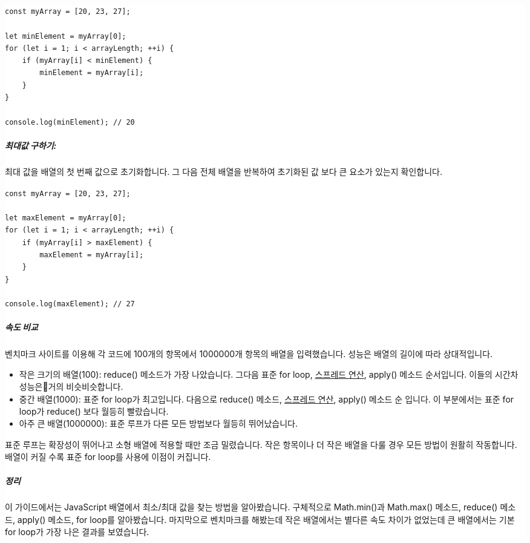 ```
const myArray = [20, 23, 27];

let minElement = myArray[0];
for (let i = 1; i < arrayLength; ++i) {
    if (myArray[i] < minElement) {
        minElement = myArray[i];
    }
}

console.log(minElement); // 20
```

##### **최대값 구하기:**

최대 값을 배열의 첫 번째 값으로 초기화합니다. 그 다음 전체 배열을 반복하여 초기화된 값 보다 큰 요소가 있는지 확인합니다.

```
const myArray = [20, 23, 27];

let maxElement = myArray[0];
for (let i = 1; i < arrayLength; ++i) {
    if (myArray[i] > maxElement) {
        maxElement = myArray[i];
    }
}

console.log(maxElement); // 27
```

##### **속도 비교**

벤치마크 사이트를 이용해 각 코드에 100개의 항목에서 1000000개 항목의 배열을 입력했습니다. 성능은 배열의 길이에 따라 상대적입니다.

- 작은 크기의 배열(100): reduce() 메소드가 가장 나았습니다. 그다음 표준 for loop, [스프레드 연산](https://sisiblog.tistory.com/370), apply() 메소드 순서입니다. 이들의 시간차 성능은거의 비슷비슷합니다.
- 중간 배열(1000): 표준 for loop가 최고입니다. 다음으로 reduce() 메소드, [스프레드 연산](https://sisiblog.tistory.com/370), apply() 메소드 순 입니다. 이 부분에서는 표준 for loop가 reduce() 보다 월등히 빨랐습니다.
- 아주 큰 배열(1000000): 표준 루프가 다른 모든 방법보다 월등히 뛰어났습니다.

표준 루프는 확장성이 뛰어나고 소형 배열에 적용할 때만 조금 밀렸습니다. 작은 항목이나 더 작은 배열을 다룰 경우 모든 방법이 원활히 작동합니다. 배열이 커질 수록 표준 for loop를 사용에 이점이 커집니다.

##### **정리**

이 가이드에서는 JavaScript 배열에서 최소/최대 값을 찾는 방법을 알아봤습니다. 구체적으로 Math.min()과 Math.max() 메소드, reduce() 메소드, apply() 메소드, for loop를 알아봤습니다. 마지막으로 벤치마크를 해봤는데 작은 배열에서는 별다른 속도 차이가 없었는데 큰 배열에서는 기본 for loop가 가장 나은 결과를 보였습니다.

